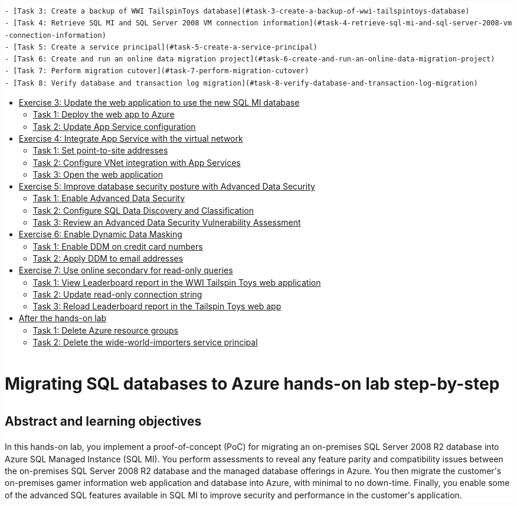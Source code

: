     - [Task 3: Create a backup of WWI TailspinToys database](#task-3-create-a-backup-of-wwi-tailspintoys-database)
    - [Task 4: Retrieve SQL MI and SQL Server 2008 VM connection information](#task-4-retrieve-sql-mi-and-sql-server-2008-vm-connection-information)
    - [Task 5: Create a service principal](#task-5-create-a-service-principal)
    - [Task 6: Create and run an online data migration project](#task-6-create-and-run-an-online-data-migration-project)
    - [Task 7: Perform migration cutover](#task-7-perform-migration-cutover)
    - [Task 8: Verify database and transaction log migration](#task-8-verify-database-and-transaction-log-migration)
  - [Exercise 3: Update the web application to use the new SQL MI database](#exercise-3-update-the-web-application-to-use-the-new-sql-mi-database)
    - [Task 1: Deploy the web app to Azure](#task-1-deploy-the-web-app-to-azure)
    - [Task 2: Update App Service configuration](#task-2-update-app-service-configuration)
  - [Exercise 4: Integrate App Service with the virtual network](#exercise-4-integrate-app-service-with-the-virtual-network)
    - [Task 1: Set point-to-site addresses](#task-1-set-point-to-site-addresses)
    - [Task 2: Configure VNet integration with App Services](#task-2-configure-vnet-integration-with-app-services)
    - [Task 3: Open the web application](#task-3-open-the-web-application)
  - [Exercise 5: Improve database security posture with Advanced Data Security](#exercise-5-improve-database-security-posture-with-advanced-data-security)
    - [Task 1: Enable Advanced Data Security](#task-1-enable-advanced-data-security)
    - [Task 2: Configure SQL Data Discovery and Classification](#task-2-configure-sql-data-discovery-and-classification)
    - [Task 3: Review an Advanced Data Security Vulnerability Assessment](#task-3-review-an-advanced-data-security-vulnerability-assessment)
  - [Exercise 6: Enable Dynamic Data Masking](#exercise-6-enable-dynamic-data-masking)
    - [Task 1: Enable DDM on credit card numbers](#task-1-enable-ddm-on-credit-card-numbers)
    - [Task 2: Apply DDM to email addresses](#task-2-apply-ddm-to-email-addresses)
  - [Exercise 7: Use online secondary for read-only queries](#exercise-7-use-online-secondary-for-read-only-queries)
    - [Task 1: View Leaderboard report in the WWI Tailspin Toys web application](#task-1-view-leaderboard-report-in-the-wwi-tailspin-toys-web-application)
    - [Task 2: Update read-only connection string](#task-2-update-read-only-connection-string)
    - [Task 3: Reload Leaderboard report in the Tailspin Toys web app](#task-3-reload-leaderboard-report-in-the-tailspin-toys-web-app)
  - [After the hands-on lab](#after-the-hands-on-lab)
    - [Task 1: Delete Azure resource groups](#task-1-delete-azure-resource-groups)
    - [Task 2: Delete the wide-world-importers service principal](#task-2-delete-the-wide-world-importers-service-principal)

# Migrating SQL databases to Azure hands-on lab step-by-step

## Abstract and learning objectives

In this hands-on lab, you implement a proof-of-concept (PoC) for migrating an on-premises SQL Server 2008 R2 database into Azure SQL Managed Instance (SQL MI). You perform assessments to reveal any feature parity and compatibility issues between the on-premises SQL Server 2008 R2 database and the managed database offerings in Azure. You then migrate the customer's on-premises gamer information web application and database into Azure, with minimal to no down-time. Finally, you enable some of the advanced SQL features available in SQL MI to improve security and performance in the customer's application.
